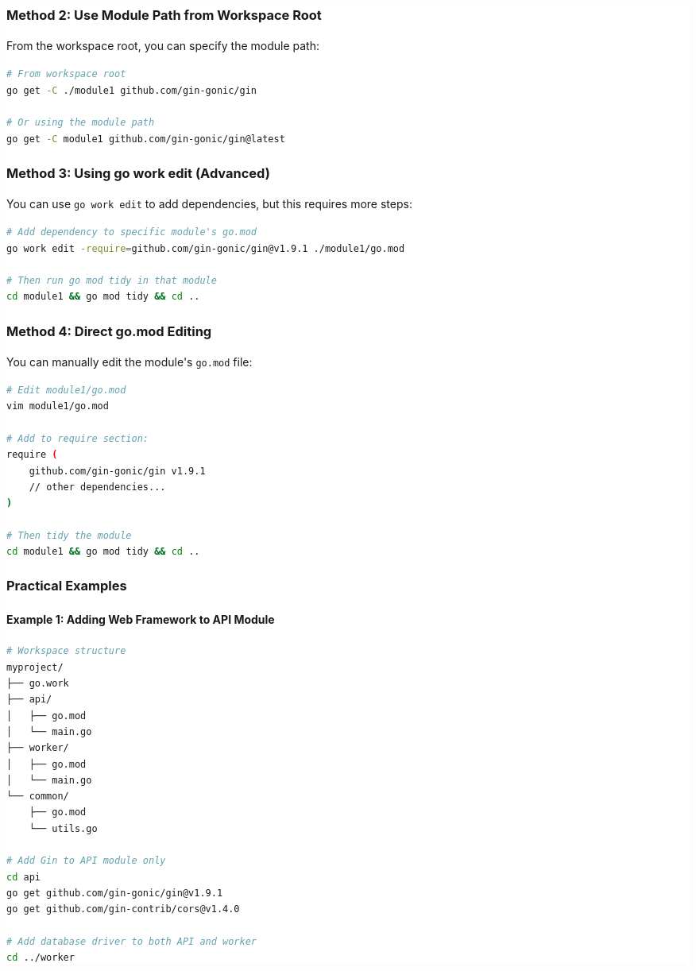 ### Method 2: Use Module Path from Workspace Root

From the workspace root, you can specify the module path:

```bash
# From workspace root
go get -C ./module1 github.com/gin-gonic/gin

# Or using the module path
go get -C module1 github.com/gin-gonic/gin@latest
```

### Method 3: Using go work edit (Advanced)

You can use `go work edit` to add dependencies, but this requires more steps:

```bash
# Add dependency to specific module's go.mod
go work edit -require=github.com/gin-gonic/gin@v1.9.1 ./module1/go.mod

# Then run go mod tidy in that module
cd module1 && go mod tidy && cd ..
```

### Method 4: Direct go.mod Editing

You can manually edit the module's `go.mod` file:

```bash
# Edit module1/go.mod
vim module1/go.mod

# Add to require section:
require (
    github.com/gin-gonic/gin v1.9.1
    // other dependencies...
)

# Then tidy the module
cd module1 && go mod tidy && cd ..
```

### Practical Examples

#### Example 1: Adding Web Framework to API Module

```bash
# Workspace structure
myproject/
├── go.work
├── api/
│   ├── go.mod
│   └── main.go
├── worker/
│   ├── go.mod
│   └── main.go
└── common/
    ├── go.mod
    └── utils.go

# Add Gin to API module only
cd api
go get github.com/gin-gonic/gin@v1.9.1
go get github.com/gin-contrib/cors@v1.4.0

# Add database driver to both API and worker
cd ../worker
```